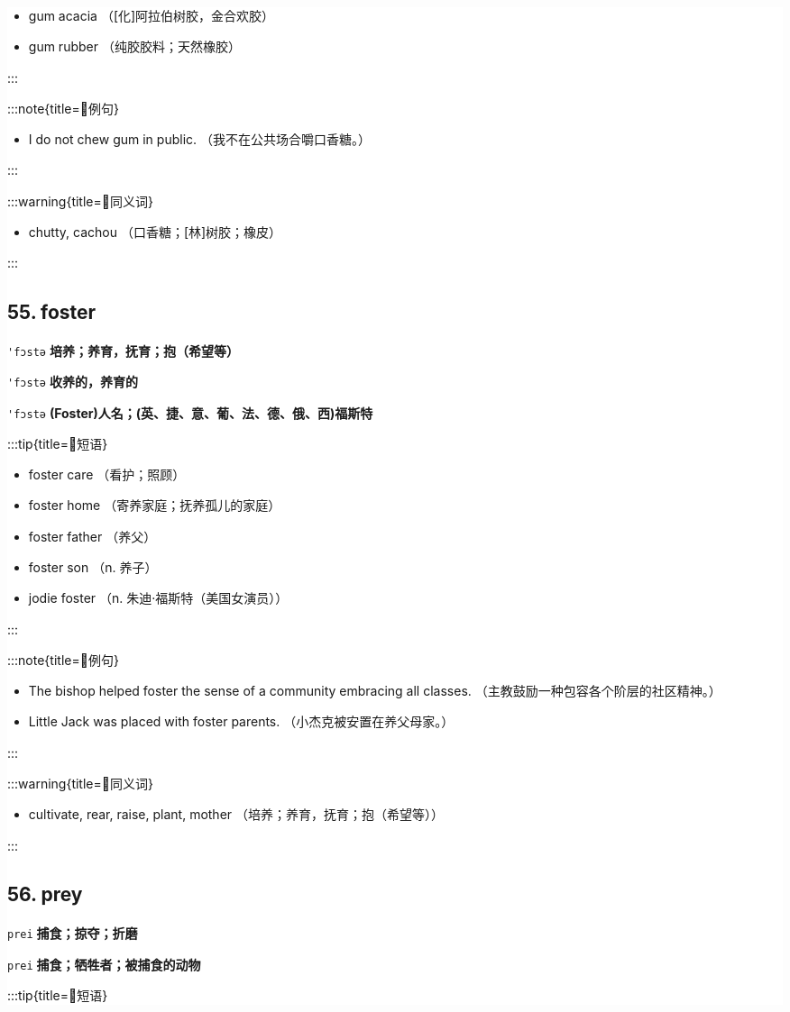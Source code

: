 - gum acacia （[化]阿拉伯树胶，金合欢胶）

- gum rubber （纯胶胶料；天然橡胶）

:::

:::note{title=🎤例句}

- I do not chew gum in public. （我不在公共场合嚼口香糖。）

:::

:::warning{title=🤔同义词}

- chutty, cachou （口香糖；[林]树胶；橡皮）

:::


## 55. foster

`'fɔstə`  **培养；养育，抚育；抱（希望等）**

`'fɔstə`  **收养的，养育的**

`'fɔstə`  **(Foster)人名；(英、捷、意、葡、法、德、俄、西)福斯特**

:::tip{title=🤩短语}

- foster care （看护；照顾）

- foster home （寄养家庭；抚养孤儿的家庭）

- foster father （养父）

- foster son （n. 养子）

- jodie foster （n. 朱迪·福斯特（美国女演员））

:::

:::note{title=🎤例句}

- The bishop helped foster the sense of a community embracing all classes. （主教鼓励一种包容各个阶层的社区精神。）

- Little Jack was placed with foster parents. （小杰克被安置在养父母家。）

:::

:::warning{title=🤔同义词}

- cultivate, rear, raise, plant, mother （培养；养育，抚育；抱（希望等））

:::


## 56. prey

`prei`  **捕食；掠夺；折磨**

`prei`  **捕食；牺牲者；被捕食的动物**

:::tip{title=🤩短语}
